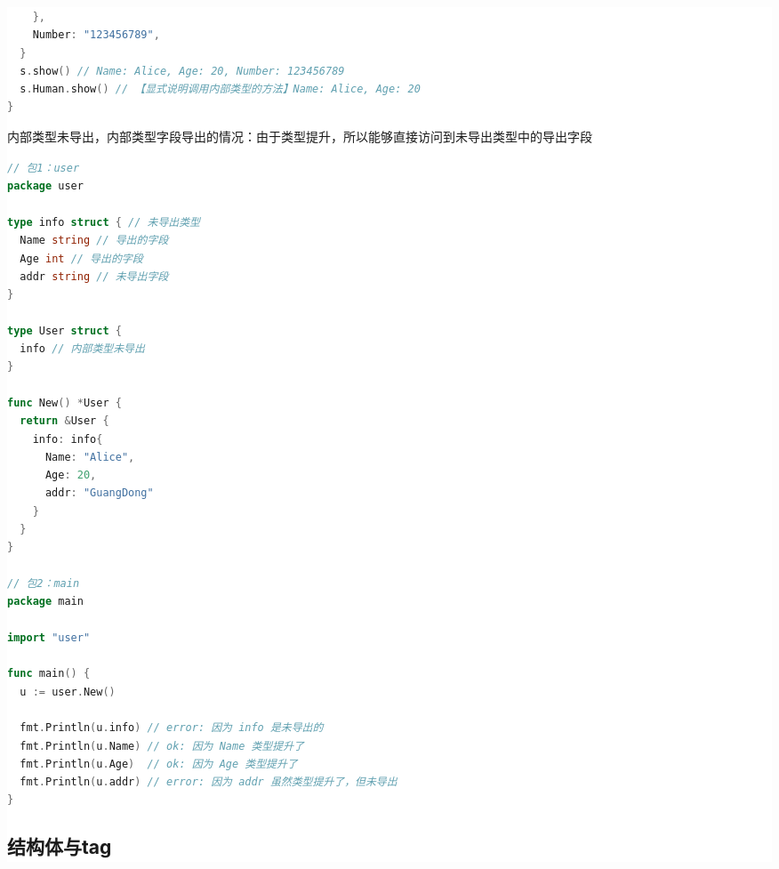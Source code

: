 ```go
    },
    Number: "123456789",
  }
  s.show() // Name: Alice, Age: 20, Number: 123456789
  s.Human.show() // 【显式说明调用内部类型的方法】Name: Alice, Age: 20
}
```

内部类型未导出，内部类型字段导出的情况：由于类型提升，所以能够直接访问到未导出类型中的导出字段

```go
// 包1：user
package user

type info struct { // 未导出类型
  Name string // 导出的字段
  Age int // 导出的字段
  addr string // 未导出字段
}

type User struct {
  info // 内部类型未导出
}

func New() *User {
  return &User {
    info: info{
      Name: "Alice",
      Age: 20,
      addr: "GuangDong"
    }
  }
}

// 包2：main
package main

import "user"

func main() {
  u := user.New()
  
  fmt.Println(u.info) // error: 因为 info 是未导出的
  fmt.Println(u.Name) // ok: 因为 Name 类型提升了
  fmt.Println(u.Age)  // ok: 因为 Age 类型提升了
  fmt.Println(u.addr) // error: 因为 addr 虽然类型提升了，但未导出
}
```



## 结构体与tag

